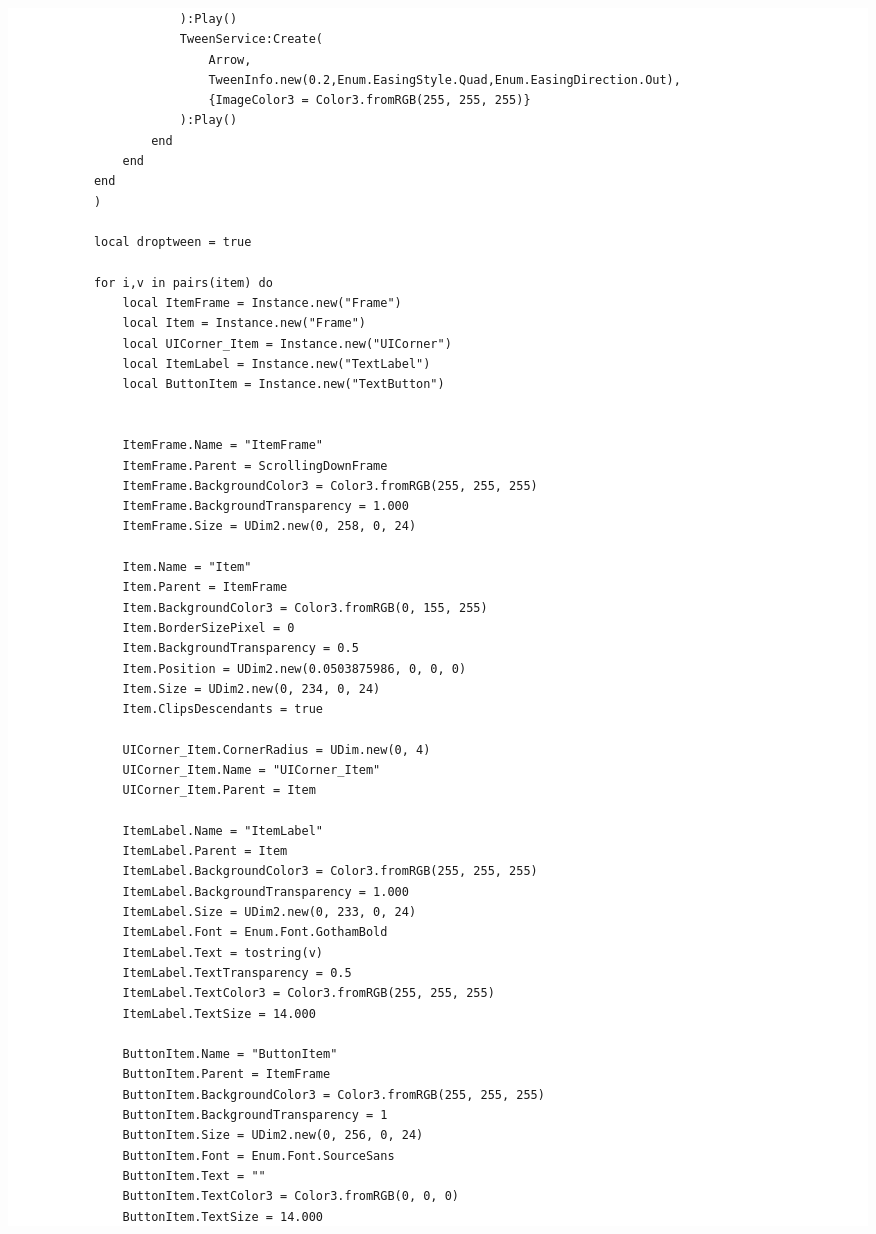                             ):Play()
                            TweenService:Create(
                                Arrow,
                                TweenInfo.new(0.2,Enum.EasingStyle.Quad,Enum.EasingDirection.Out),
                                {ImageColor3 = Color3.fromRGB(255, 255, 255)}
                            ):Play()
                        end
                    end
                end
                )

                local droptween = true

                for i,v in pairs(item) do
                    local ItemFrame = Instance.new("Frame")
                    local Item = Instance.new("Frame")
                    local UICorner_Item = Instance.new("UICorner")
                    local ItemLabel = Instance.new("TextLabel")
                    local ButtonItem = Instance.new("TextButton")

                                        
                    ItemFrame.Name = "ItemFrame"
                    ItemFrame.Parent = ScrollingDownFrame
                    ItemFrame.BackgroundColor3 = Color3.fromRGB(255, 255, 255)
                    ItemFrame.BackgroundTransparency = 1.000
                    ItemFrame.Size = UDim2.new(0, 258, 0, 24)

                    Item.Name = "Item"
                    Item.Parent = ItemFrame
                    Item.BackgroundColor3 = Color3.fromRGB(0, 155, 255)
                    Item.BorderSizePixel = 0
                    Item.BackgroundTransparency = 0.5
                    Item.Position = UDim2.new(0.0503875986, 0, 0, 0)
                    Item.Size = UDim2.new(0, 234, 0, 24)
                    Item.ClipsDescendants = true

                    UICorner_Item.CornerRadius = UDim.new(0, 4)
                    UICorner_Item.Name = "UICorner_Item"
                    UICorner_Item.Parent = Item

                    ItemLabel.Name = "ItemLabel"
                    ItemLabel.Parent = Item
                    ItemLabel.BackgroundColor3 = Color3.fromRGB(255, 255, 255)
                    ItemLabel.BackgroundTransparency = 1.000
                    ItemLabel.Size = UDim2.new(0, 233, 0, 24)
                    ItemLabel.Font = Enum.Font.GothamBold
                    ItemLabel.Text = tostring(v)
                    ItemLabel.TextTransparency = 0.5
                    ItemLabel.TextColor3 = Color3.fromRGB(255, 255, 255)
                    ItemLabel.TextSize = 14.000

                    ButtonItem.Name = "ButtonItem"
                    ButtonItem.Parent = ItemFrame
                    ButtonItem.BackgroundColor3 = Color3.fromRGB(255, 255, 255)
                    ButtonItem.BackgroundTransparency = 1
                    ButtonItem.Size = UDim2.new(0, 256, 0, 24)
                    ButtonItem.Font = Enum.Font.SourceSans
                    ButtonItem.Text = ""
                    ButtonItem.TextColor3 = Color3.fromRGB(0, 0, 0)
                    ButtonItem.TextSize = 14.000
